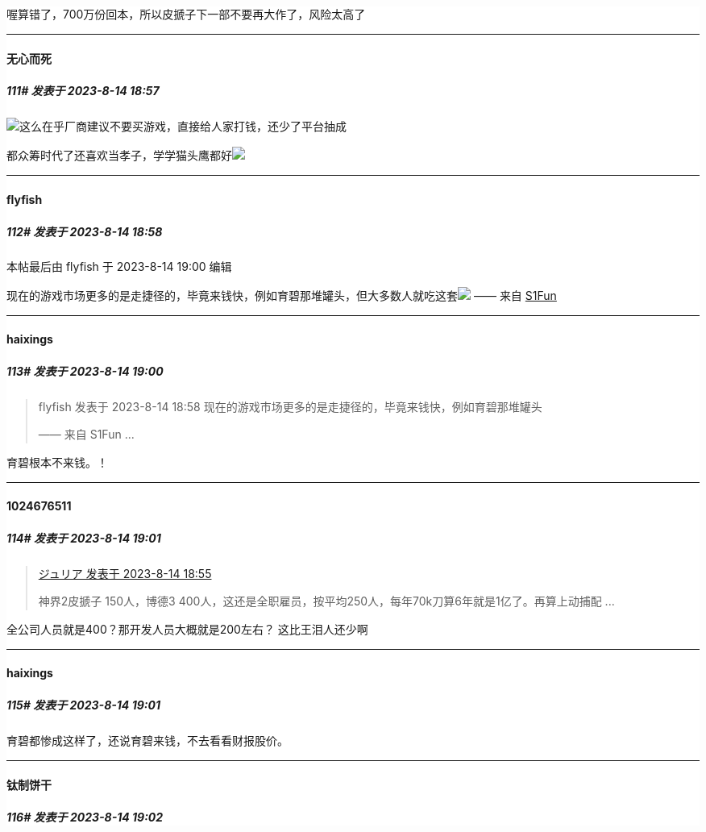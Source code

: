 喔算错了，700万份回本，所以皮搋子下一部不要再大作了，风险太高了

*****

####  无心而死  
##### 111#       发表于 2023-8-14 18:57

<img src="https://static.saraba1st.com/image/smiley/face2017/048.png" referrerpolicy="no-referrer">这么在乎厂商建议不要买游戏，直接给人家打钱，还少了平台抽成

都众筹时代了还喜欢当孝子，学学猫头鹰都好<img src="https://static.saraba1st.com/image/smiley/face2017/049.png" referrerpolicy="no-referrer">

*****

####  flyfish  
##### 112#       发表于 2023-8-14 18:58

 本帖最后由 flyfish 于 2023-8-14 19:00 编辑 

现在的游戏市场更多的是走捷径的，毕竟来钱快，例如育碧那堆罐头，但大多数人就吃这套<img src="https://static.saraba1st.com/image/smiley/face2017/009.gif" referrerpolicy="no-referrer">
—— 来自 [S1Fun](https://s1fun.koalcat.com)

*****

####  haixings  
##### 113#       发表于 2023-8-14 19:00

<blockquote>flyfish 发表于 2023-8-14 18:58
现在的游戏市场更多的是走捷径的，毕竟来钱快，例如育碧那堆罐头

—— 来自 S1Fun ...</blockquote>
育碧根本不来钱。！

*****

####  1024676511  
##### 114#       发表于 2023-8-14 19:01

<blockquote><a href="httphttps://bbs.saraba1st.com/2b/forum.php?mod=redirect&amp;goto=findpost&amp;pid=62026711&amp;ptid=2148367" target="_blank">ジュリア 发表于 2023-8-14 18:55</a>

神界2皮搋子 150人，博德3 400人，这还是全职雇员，按平均250人，每年70k刀算6年就是1亿了。再算上动捕配 ...</blockquote>
全公司人员就是400？那开发人员大概就是200左右？ 这比王泪人还少啊

*****

####  haixings  
##### 115#       发表于 2023-8-14 19:01

育碧都惨成这样了，还说育碧来钱，不去看看财报股价。

*****

####  钛制饼干  
##### 116#       发表于 2023-8-14 19:02
